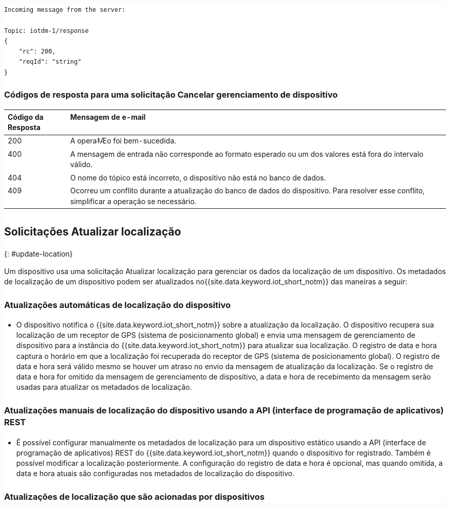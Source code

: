 ```
Incoming message from the server:

Topic: iotdm-1/response
{
    "rc": 200,
    "reqId": "string"
}
```

### Códigos de resposta para uma solicitação Cancelar gerenciamento de dispositivo

|Código da Resposta |Mensagem de e-mail |
|:---|:---|
|200   |A opera‡Æo foi bem-sucedida.|
|400   |A mensagem de entrada não corresponde ao formato esperado ou um dos valores está fora do intervalo válido.|
|404   |O nome do tópico está incorreto, o dispositivo não está no banco de dados.|
|409   |Ocorreu um conflito durante a atualização do banco de dados do dispositivo. Para resolver esse conflito, simplificar a operação se necessário.|


## Solicitações Atualizar localização
{: #update-location}

Um dispositivo usa uma solicitação Atualizar localização para gerenciar os dados da localização de um dispositivo. Os metadados de localização de um dispositivo podem ser atualizados no{{site.data.keyword.iot_short_notm}} das maneiras a seguir:

### Atualizações automáticas de localização do dispositivo
- O dispositivo notifica o {{site.data.keyword.iot_short_notm}} sobre a atualização da localização. O dispositivo recupera sua localização de um receptor de GPS (sistema de posicionamento global) e envia uma mensagem de gerenciamento de dispositivo para a instância do {{site.data.keyword.iot_short_notm}} para atualizar sua localização. O registro de data e hora captura o horário em que a localização foi recuperada do receptor de GPS (sistema de posicionamento global). O registro de data e hora será válido mesmo se houver um atraso no envio da mensagem de atualização da localização. Se o registro de data e hora for omitido da mensagem de gerenciamento de dispositivo, a data e hora de recebimento da mensagem serão usadas para atualizar os metadados de localização.

### Atualizações manuais de localização do dispositivo usando a API (interface de programação de aplicativos) REST
- É possível configurar manualmente os metadados de localização para um dispositivo estático usando a API (interface de programação de aplicativos) REST do {{site.data.keyword.iot_short_notm}} quando o dispositivo for registrado. Também é possível modificar a localização posteriormente. A configuração do registro de data e hora é opcional, mas quando omitida, a data e hora atuais são configuradas nos metadados de localização do dispositivo.

### Atualizações de localização que são acionadas por dispositivos
